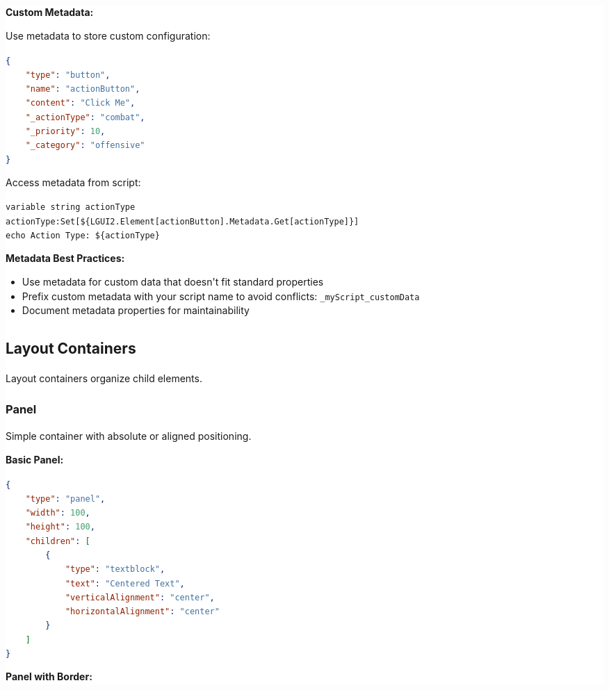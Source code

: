 
**Custom Metadata:**

Use metadata to store custom configuration:

```json
{
    "type": "button",
    "name": "actionButton",
    "content": "Click Me",
    "_actionType": "combat",
    "_priority": 10,
    "_category": "offensive"
}
```

Access metadata from script:

```lavishscript
variable string actionType
actionType:Set[${LGUI2.Element[actionButton].Metadata.Get[actionType]}]
echo Action Type: ${actionType}
```

**Metadata Best Practices:**

- Use metadata for custom data that doesn't fit standard properties
- Prefix custom metadata with your script name to avoid conflicts: `_myScript_customData`
- Document metadata properties for maintainability

## Layout Containers

Layout containers organize child elements.

### Panel

Simple container with absolute or aligned positioning.

**Basic Panel:**

```json
{
    "type": "panel",
    "width": 100,
    "height": 100,
    "children": [
        {
            "type": "textblock",
            "text": "Centered Text",
            "verticalAlignment": "center",
            "horizontalAlignment": "center"
        }
    ]
}
```

**Panel with Border:**
